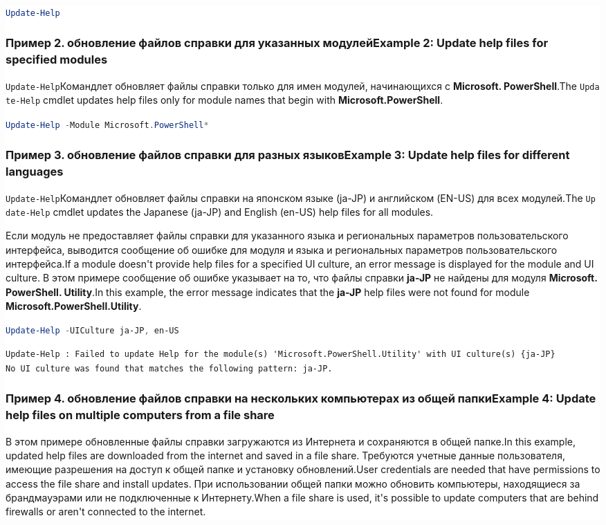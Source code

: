 ```powershell
Update-Help
```

### <span data-ttu-id="cac0d-138">Пример 2. обновление файлов справки для указанных модулей</span><span class="sxs-lookup"><span data-stu-id="cac0d-138">Example 2: Update help files for specified modules</span></span>

<span data-ttu-id="cac0d-139">`Update-Help`Командлет обновляет файлы справки только для имен модулей, начинающихся с **Microsoft. PowerShell**.</span><span class="sxs-lookup"><span data-stu-id="cac0d-139">The `Update-Help` cmdlet updates help files only for module names that begin with **Microsoft.PowerShell**.</span></span>

```powershell
Update-Help -Module Microsoft.PowerShell*
```

### <span data-ttu-id="cac0d-140">Пример 3. обновление файлов справки для разных языков</span><span class="sxs-lookup"><span data-stu-id="cac0d-140">Example 3: Update help files for different languages</span></span>

<span data-ttu-id="cac0d-141">`Update-Help`Командлет обновляет файлы справки на японском языке (ja-JP) и английском (EN-US) для всех модулей.</span><span class="sxs-lookup"><span data-stu-id="cac0d-141">The `Update-Help` cmdlet updates the Japanese (ja-JP) and English (en-US) help files for all modules.</span></span>

<span data-ttu-id="cac0d-142">Если модуль не предоставляет файлы справки для указанного языка и региональных параметров пользовательского интерфейса, выводится сообщение об ошибке для модуля и языка и региональных параметров пользовательского интерфейса.</span><span class="sxs-lookup"><span data-stu-id="cac0d-142">If a module doesn't provide help files for a specified UI culture, an error message is displayed for the module and UI culture.</span></span> <span data-ttu-id="cac0d-143">В этом примере сообщение об ошибке указывает на то, что файлы справки **ja-JP** не найдены для модуля **Microsoft. PowerShell. Utility**.</span><span class="sxs-lookup"><span data-stu-id="cac0d-143">In this example, the error message indicates that the **ja-JP** help files were not found for module **Microsoft.PowerShell.Utility**.</span></span>

```powershell
Update-Help -UICulture ja-JP, en-US
```

```Output
Update-Help : Failed to update Help for the module(s) 'Microsoft.PowerShell.Utility' with UI culture(s) {ja-JP}
No UI culture was found that matches the following pattern: ja-JP.
```

### <span data-ttu-id="cac0d-144">Пример 4. обновление файлов справки на нескольких компьютерах из общей папки</span><span class="sxs-lookup"><span data-stu-id="cac0d-144">Example 4: Update help files on multiple computers from a file share</span></span>

<span data-ttu-id="cac0d-145">В этом примере обновленные файлы справки загружаются из Интернета и сохраняются в общей папке.</span><span class="sxs-lookup"><span data-stu-id="cac0d-145">In this example, updated help files are downloaded from the internet and saved in a file share.</span></span> <span data-ttu-id="cac0d-146">Требуются учетные данные пользователя, имеющие разрешения на доступ к общей папке и установку обновлений.</span><span class="sxs-lookup"><span data-stu-id="cac0d-146">User credentials are needed that have permissions to access the file share and install updates.</span></span> <span data-ttu-id="cac0d-147">При использовании общей папки можно обновить компьютеры, находящиеся за брандмауэрами или не подключенные к Интернету.</span><span class="sxs-lookup"><span data-stu-id="cac0d-147">When a file share is used, it's possible to update computers that are behind firewalls or aren't connected to the internet.</span></span>
